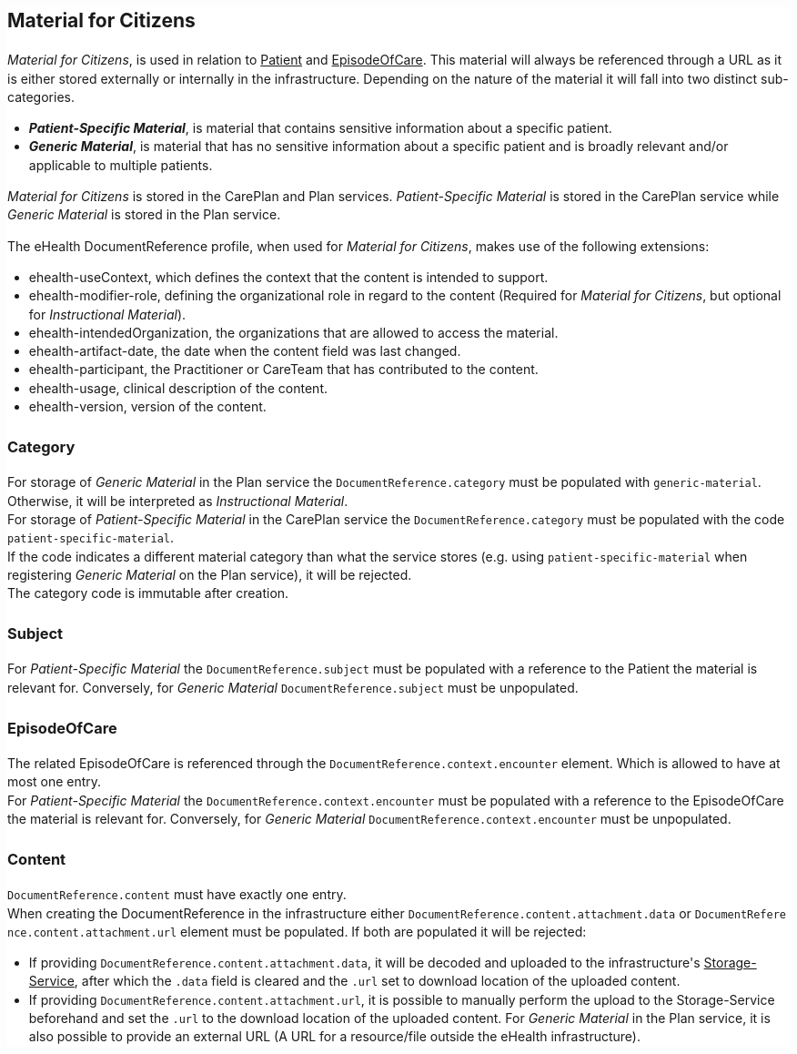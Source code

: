 ## Material for Citizens
_Material for Citizens_, is used in relation to [Patient](StructureDefinition-ehealth-patient.html) and [EpisodeOfCare](StructureDefinition-ehealth-episodeofcare.html). This material will always be referenced through a URL as it is either stored externally or internally in the infrastructure. Depending on the nature of the material it will fall into two distinct sub-categories.
- **_Patient-Specific Material_**, is material that contains sensitive information about a specific patient.
- **_Generic Material_**, is material that has no sensitive information about a specific patient and is broadly relevant and/or applicable to multiple patients.

_Material for Citizens_ is stored in the CarePlan and Plan services. _Patient-Specific Material_ is stored in the CarePlan service while _Generic Material_ is stored in the Plan service.

The eHealth DocumentReference profile, when used for _Material for Citizens_, makes use of the following extensions:
- ehealth-useContext, which defines the context that the content is intended to support.
- ehealth-modifier-role, defining the organizational role in regard to the content (Required for _Material for Citizens_, but optional for _Instructional Material_).
- ehealth-intendedOrganization, the organizations that are allowed to access the material.
- ehealth-artifact-date, the date when the content field was last changed.
- ehealth-participant, the Practitioner or CareTeam that has contributed to the content.
- ehealth-usage, clinical description of the content.
- ehealth-version, version of the content.

### Category
For storage of _Generic Material_ in the Plan service the `DocumentReference.category` must be populated with `generic-material`. Otherwise, it will be interpreted as _Instructional Material_.  
For storage of _Patient-Specific Material_ in the CarePlan service the `DocumentReference.category` must be populated with the code `patient-specific-material`.  
If the code indicates a different material category than what the service stores (e.g. using `patient-specific-material` when registering _Generic Material_ on the Plan service), it will be rejected.  
The category code is immutable after creation.

### Subject
For _Patient-Specific Material_ the `DocumentReference.subject` must be populated with a reference to the Patient the material is relevant for. Conversely, for _Generic Material_ `DocumentReference.subject` must be unpopulated.

### EpisodeOfCare
The related EpisodeOfCare is referenced through the `DocumentReference.context.encounter` element. Which is allowed to have at most one entry.  
For _Patient-Specific Material_ the `DocumentReference.context.encounter` must be populated with a reference to the EpisodeOfCare the material is relevant for. Conversely, for _Generic Material_ `DocumentReference.context.encounter` must be unpopulated.

### Content
`DocumentReference.content` must have exactly one entry.  
When creating the DocumentReference in the infrastructure either `DocumentReference.content.attachment.data` or `DocumentReference.content.attachment.url` element must be populated. If both are populated it will be rejected:
- If providing `DocumentReference.content.attachment.data`, it will be decoded and uploaded to the infrastructure's [Storage-Service](https://storage-service.devtest.systematic-ehealth.com/swagger-ui/index.html), after which the `.data` field is cleared and the `.url` set to download location of the uploaded content. 
- If providing `DocumentReference.content.attachment.url`, it is possible to manually perform the upload to the Storage-Service beforehand and set the `.url` to the download location of the uploaded content. For _Generic Material_ in the Plan service, it is also possible to provide an external URL (A URL for a resource/file outside the eHealth infrastructure).
